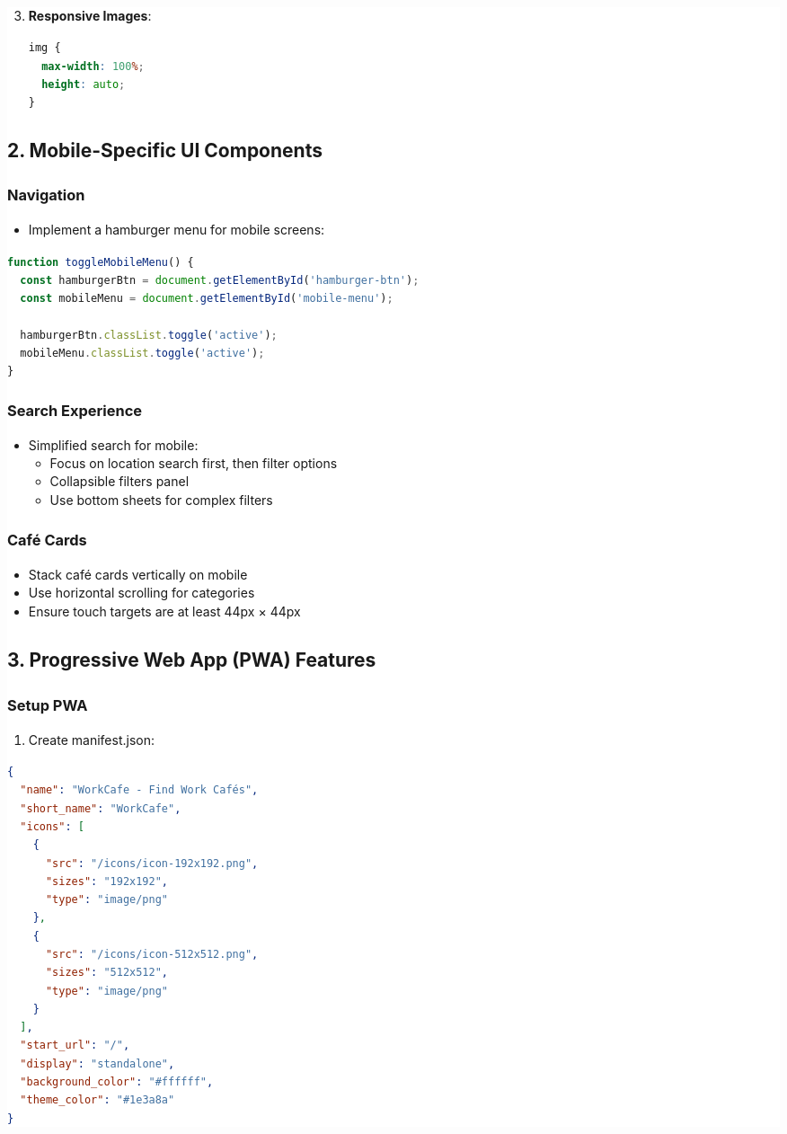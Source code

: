 3. **Responsive Images**:
   ```css
   img {
     max-width: 100%;
     height: auto;
   }
   ```

## 2. Mobile-Specific UI Components

### Navigation
- Implement a hamburger menu for mobile screens:

```javascript
function toggleMobileMenu() {
  const hamburgerBtn = document.getElementById('hamburger-btn');
  const mobileMenu = document.getElementById('mobile-menu');
  
  hamburgerBtn.classList.toggle('active');
  mobileMenu.classList.toggle('active');
}
```

### Search Experience
- Simplified search for mobile:
  - Focus on location search first, then filter options
  - Collapsible filters panel
  - Use bottom sheets for complex filters

### Café Cards
- Stack café cards vertically on mobile
- Use horizontal scrolling for categories
- Ensure touch targets are at least 44px × 44px

## 3. Progressive Web App (PWA) Features

### Setup PWA
1. Create manifest.json:
```json
{
  "name": "WorkCafe - Find Work Cafés",
  "short_name": "WorkCafe",
  "icons": [
    {
      "src": "/icons/icon-192x192.png",
      "sizes": "192x192",
      "type": "image/png"
    },
    {
      "src": "/icons/icon-512x512.png",
      "sizes": "512x512",
      "type": "image/png"
    }
  ],
  "start_url": "/",
  "display": "standalone",
  "background_color": "#ffffff",
  "theme_color": "#1e3a8a"
}
```
